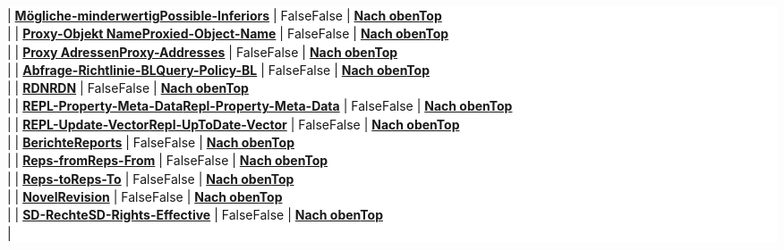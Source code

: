 | [<span data-ttu-id="9b5bd-290">**Mögliche-minderwertig**</span><span class="sxs-lookup"><span data-stu-id="9b5bd-290">**Possible-Inferiors**</span></span>](a-possibleinferiors.md)                         | <span data-ttu-id="9b5bd-291">False</span><span class="sxs-lookup"><span data-stu-id="9b5bd-291">False</span></span>     | [<span data-ttu-id="9b5bd-292">**Nach oben**</span><span class="sxs-lookup"><span data-stu-id="9b5bd-292">**Top**</span></span>](c-top.md)<br/> |
| [<span data-ttu-id="9b5bd-293">**Proxy-Objekt Name**</span><span class="sxs-lookup"><span data-stu-id="9b5bd-293">**Proxied-Object-Name**</span></span>](a-proxiedobjectname.md)                        | <span data-ttu-id="9b5bd-294">False</span><span class="sxs-lookup"><span data-stu-id="9b5bd-294">False</span></span>     | [<span data-ttu-id="9b5bd-295">**Nach oben**</span><span class="sxs-lookup"><span data-stu-id="9b5bd-295">**Top**</span></span>](c-top.md)<br/> |
| [<span data-ttu-id="9b5bd-296">**Proxy Adressen**</span><span class="sxs-lookup"><span data-stu-id="9b5bd-296">**Proxy-Addresses**</span></span>](a-proxyaddresses.md)                               | <span data-ttu-id="9b5bd-297">False</span><span class="sxs-lookup"><span data-stu-id="9b5bd-297">False</span></span>     | [<span data-ttu-id="9b5bd-298">**Nach oben**</span><span class="sxs-lookup"><span data-stu-id="9b5bd-298">**Top**</span></span>](c-top.md)<br/> |
| [<span data-ttu-id="9b5bd-299">**Abfrage-Richtlinie-BL**</span><span class="sxs-lookup"><span data-stu-id="9b5bd-299">**Query-Policy-BL**</span></span>](a-querypolicybl.md)                                | <span data-ttu-id="9b5bd-300">False</span><span class="sxs-lookup"><span data-stu-id="9b5bd-300">False</span></span>     | [<span data-ttu-id="9b5bd-301">**Nach oben**</span><span class="sxs-lookup"><span data-stu-id="9b5bd-301">**Top**</span></span>](c-top.md)<br/> |
| [<span data-ttu-id="9b5bd-302">**RDN**</span><span class="sxs-lookup"><span data-stu-id="9b5bd-302">**RDN**</span></span>](a-name.md)                                                     | <span data-ttu-id="9b5bd-303">False</span><span class="sxs-lookup"><span data-stu-id="9b5bd-303">False</span></span>     | [<span data-ttu-id="9b5bd-304">**Nach oben**</span><span class="sxs-lookup"><span data-stu-id="9b5bd-304">**Top**</span></span>](c-top.md)<br/> |
| [<span data-ttu-id="9b5bd-305">**REPL-Property-Meta-Data**</span><span class="sxs-lookup"><span data-stu-id="9b5bd-305">**Repl-Property-Meta-Data**</span></span>](a-replpropertymetadata.md)                 | <span data-ttu-id="9b5bd-306">False</span><span class="sxs-lookup"><span data-stu-id="9b5bd-306">False</span></span>     | [<span data-ttu-id="9b5bd-307">**Nach oben**</span><span class="sxs-lookup"><span data-stu-id="9b5bd-307">**Top**</span></span>](c-top.md)<br/> |
| [<span data-ttu-id="9b5bd-308">**REPL-Update-Vector**</span><span class="sxs-lookup"><span data-stu-id="9b5bd-308">**Repl-UpToDate-Vector**</span></span>](a-repluptodatevector.md)                      | <span data-ttu-id="9b5bd-309">False</span><span class="sxs-lookup"><span data-stu-id="9b5bd-309">False</span></span>     | [<span data-ttu-id="9b5bd-310">**Nach oben**</span><span class="sxs-lookup"><span data-stu-id="9b5bd-310">**Top**</span></span>](c-top.md)<br/> |
| [<span data-ttu-id="9b5bd-311">**Berichte**</span><span class="sxs-lookup"><span data-stu-id="9b5bd-311">**Reports**</span></span>](a-directreports.md)                                        | <span data-ttu-id="9b5bd-312">False</span><span class="sxs-lookup"><span data-stu-id="9b5bd-312">False</span></span>     | [<span data-ttu-id="9b5bd-313">**Nach oben**</span><span class="sxs-lookup"><span data-stu-id="9b5bd-313">**Top**</span></span>](c-top.md)<br/> |
| [<span data-ttu-id="9b5bd-314">**Reps-from**</span><span class="sxs-lookup"><span data-stu-id="9b5bd-314">**Reps-From**</span></span>](a-repsfrom.md)                                           | <span data-ttu-id="9b5bd-315">False</span><span class="sxs-lookup"><span data-stu-id="9b5bd-315">False</span></span>     | [<span data-ttu-id="9b5bd-316">**Nach oben**</span><span class="sxs-lookup"><span data-stu-id="9b5bd-316">**Top**</span></span>](c-top.md)<br/> |
| [<span data-ttu-id="9b5bd-317">**Reps-to**</span><span class="sxs-lookup"><span data-stu-id="9b5bd-317">**Reps-To**</span></span>](a-repsto.md)                                               | <span data-ttu-id="9b5bd-318">False</span><span class="sxs-lookup"><span data-stu-id="9b5bd-318">False</span></span>     | [<span data-ttu-id="9b5bd-319">**Nach oben**</span><span class="sxs-lookup"><span data-stu-id="9b5bd-319">**Top**</span></span>](c-top.md)<br/> |
| [<span data-ttu-id="9b5bd-320">**Novel**</span><span class="sxs-lookup"><span data-stu-id="9b5bd-320">**Revision**</span></span>](a-revision.md)                                            | <span data-ttu-id="9b5bd-321">False</span><span class="sxs-lookup"><span data-stu-id="9b5bd-321">False</span></span>     | [<span data-ttu-id="9b5bd-322">**Nach oben**</span><span class="sxs-lookup"><span data-stu-id="9b5bd-322">**Top**</span></span>](c-top.md)<br/> |
| [<span data-ttu-id="9b5bd-323">**SD-Rechte**</span><span class="sxs-lookup"><span data-stu-id="9b5bd-323">**SD-Rights-Effective**</span></span>](a-sdrightseffective.md)                        | <span data-ttu-id="9b5bd-324">False</span><span class="sxs-lookup"><span data-stu-id="9b5bd-324">False</span></span>     | [<span data-ttu-id="9b5bd-325">**Nach oben**</span><span class="sxs-lookup"><span data-stu-id="9b5bd-325">**Top**</span></span>](c-top.md)<br/> |